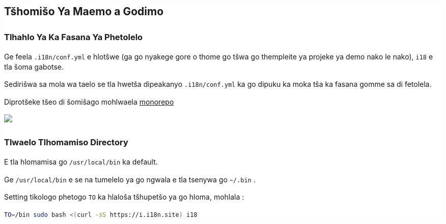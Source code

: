 ## Tšhomišo Ya Maemo a Godimo

### Tlhahlo Ya Ka Fasana Ya Phetolelo

Ge feela `.i18n/conf.yml` e hlotšwe (ga go nyakege gore o thome go tšwa go thempleite ya projeke ya demo nako le nako), `i18` e tla šoma gabotse.

Sedirišwa sa mola wa taelo se tla hwetša dipeakanyo `.i18n/conf.yml` ka go dipuku ka moka tša ka fasana gomme sa di fetolela.

Diprotšeke tšeo di šomišago mohlwaela [monorepo](//monorepo.tools)

![](https://p.3ti.site/1719910016.avif)

### Tlwaelo Tlhomamiso Directory

E tla hlomamisa go `/usr/local/bin` ka default.

Ge `/usr/local/bin` e se na tumelelo ya go ngwala e tla tsenywa go `~/.bin` .

Setting tikologo phetogo `TO` ka hlaloša tšhupetšo ya go hloma, mohlala :

```sh
TO=/bin sudo bash <(curl -sS https://i.i18n.site) i18
```